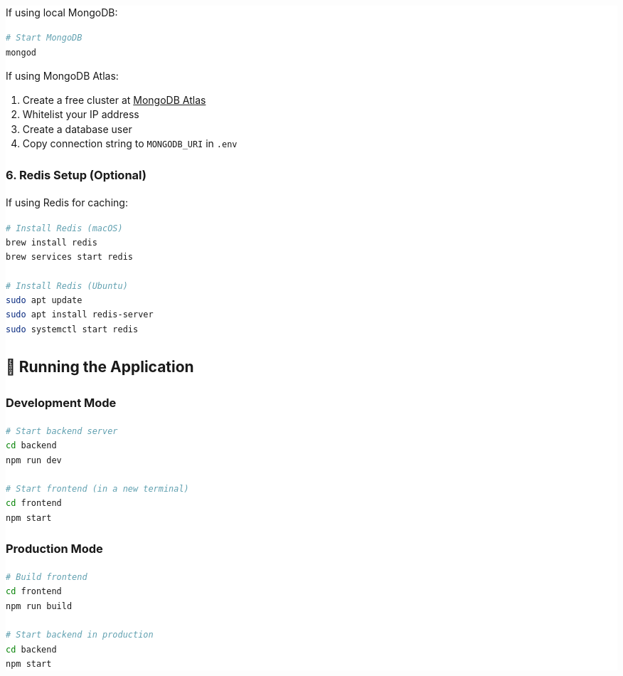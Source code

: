 If using local MongoDB:

```bash
# Start MongoDB
mongod
```

If using MongoDB Atlas:

1. Create a free cluster at [MongoDB Atlas](https://www.mongodb.com/cloud/atlas)
2. Whitelist your IP address
3. Create a database user
4. Copy connection string to `MONGODB_URI` in `.env`

### 6. Redis Setup (Optional)

If using Redis for caching:

```bash
# Install Redis (macOS)
brew install redis
brew services start redis

# Install Redis (Ubuntu)
sudo apt update
sudo apt install redis-server
sudo systemctl start redis
```

## 🚀 Running the Application

### Development Mode

```bash
# Start backend server
cd backend
npm run dev

# Start frontend (in a new terminal)
cd frontend
npm start
```

### Production Mode

```bash
# Build frontend
cd frontend
npm run build

# Start backend in production
cd backend
npm start
```
